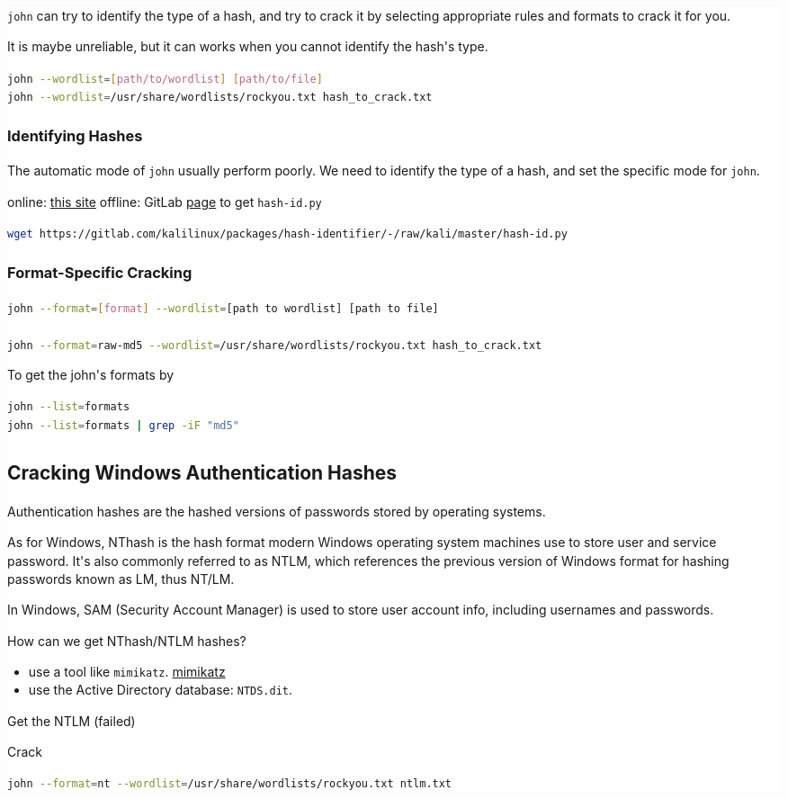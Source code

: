 `john` can try to identify the type of a hash, and try to crack it by selecting appropriate rules and formats to crack it for you. 

It is maybe unreliable, but it can works when you cannot identify the hash's type.

```sh
john --wordlist=[path/to/wordlist] [path/to/file]
john --wordlist=/usr/share/wordlists/rockyou.txt hash_to_crack.txt
```

### Identifying Hashes

The automatic mode of `john` usually perform poorly. We need to identify the type of a hash, and set the specific mode for `john`.

online: [this site](https://hashes.com/en/tools/hash_identifier)
offline: GitLab [page](https://gitlab.com/kalilinux/packages/hash-identifier/-/raw/kali/master/hash-id.py) to get `hash-id.py`
```sh
wget https://gitlab.com/kalilinux/packages/hash-identifier/-/raw/kali/master/hash-id.py
```

### Format-Specific Cracking

```sh
john --format=[format] --wordlist=[path to wordlist] [path to file]

john --format=raw-md5 --wordlist=/usr/share/wordlists/rockyou.txt hash_to_crack.txt
```

To get the john's formats by
```sh
john --list=formats
john --list=formats | grep -iF "md5"
```

## Cracking Windows Authentication Hashes

Authentication hashes are the hashed versions of passwords stored by operating systems. 

As for Windows, NThash is the hash format modern Windows operating system machines use to store user and service password. It's also commonly referred to as NTLM, which references the previous version of Windows format for hashing passwords known as LM, thus NT/LM.

In Windows, SAM (Security Account Manager) is used to store user account info, including usernames and passwords.

How can we get NThash/NTLM hashes? 
- use a tool like `mimikatz`. [mimikatz](https://github.com/ParrotSec/mimikatz) 
- use the Active Directory database: `NTDS.dit`. 

Get the NTLM (failed)

Crack
```sh
john --format=nt --wordlist=/usr/share/wordlists/rockyou.txt ntlm.txt
```
